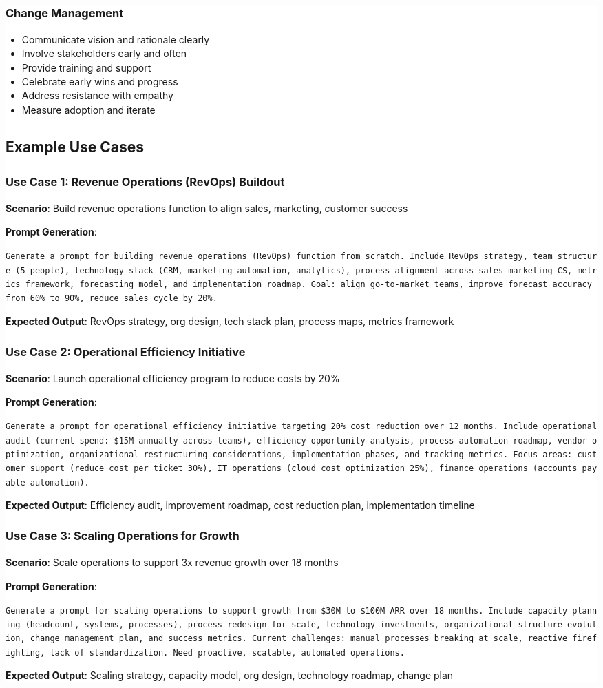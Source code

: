 ### Change Management
- Communicate vision and rationale clearly
- Involve stakeholders early and often
- Provide training and support
- Celebrate early wins and progress
- Address resistance with empathy
- Measure adoption and iterate

## Example Use Cases

### Use Case 1: Revenue Operations (RevOps) Buildout
**Scenario**: Build revenue operations function to align sales, marketing, customer success

**Prompt Generation**:
```
Generate a prompt for building revenue operations (RevOps) function from scratch. Include RevOps strategy, team structure (5 people), technology stack (CRM, marketing automation, analytics), process alignment across sales-marketing-CS, metrics framework, forecasting model, and implementation roadmap. Goal: align go-to-market teams, improve forecast accuracy from 60% to 90%, reduce sales cycle by 20%.
```

**Expected Output**: RevOps strategy, org design, tech stack plan, process maps, metrics framework

### Use Case 2: Operational Efficiency Initiative
**Scenario**: Launch operational efficiency program to reduce costs by 20%

**Prompt Generation**:
```
Generate a prompt for operational efficiency initiative targeting 20% cost reduction over 12 months. Include operational audit (current spend: $15M annually across teams), efficiency opportunity analysis, process automation roadmap, vendor optimization, organizational restructuring considerations, implementation phases, and tracking metrics. Focus areas: customer support (reduce cost per ticket 30%), IT operations (cloud cost optimization 25%), finance operations (accounts payable automation).
```

**Expected Output**: Efficiency audit, improvement roadmap, cost reduction plan, implementation timeline

### Use Case 3: Scaling Operations for Growth
**Scenario**: Scale operations to support 3x revenue growth over 18 months

**Prompt Generation**:
```
Generate a prompt for scaling operations to support growth from $30M to $100M ARR over 18 months. Include capacity planning (headcount, systems, processes), process redesign for scale, technology investments, organizational structure evolution, change management plan, and success metrics. Current challenges: manual processes breaking at scale, reactive firefighting, lack of standardization. Need proactive, scalable, automated operations.
```

**Expected Output**: Scaling strategy, capacity model, org design, technology roadmap, change plan
